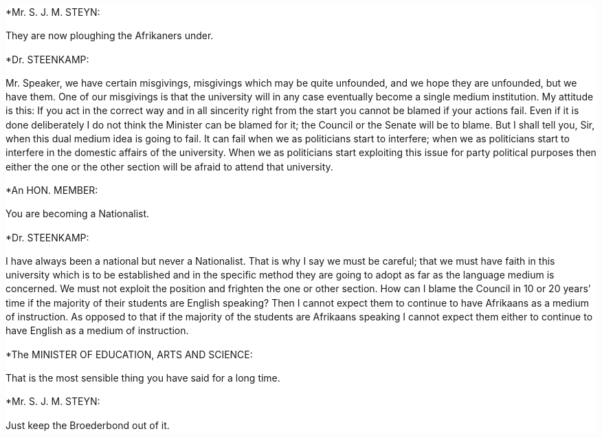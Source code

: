 </speech>

<speech by="#steyn">

<from>*Mr. <person refersTo="hansard_za">S. J. M. STEYN</person>:</from>

<p>They are now ploughing the Afrikaners under.</p>

</speech>

<speech by="#steenkamp">

<from>*Dr. <person refersTo="hansard_za">STEENKAMP</person>:</from>

<p>Mr. Speaker, we have certain misgivings, misgivings which may be quite unfounded, and we hope they are unfounded, but we have them. One of our misgivings is that the university will in any case eventually become a single medium institution. My attitude is this: If you act in the correct way and in all sincerity right from the start you cannot be blamed if your actions fail. Even if it is done deliberately I do not think the Minister can be blamed for it; the Council or the Senate will be to blame. But I shall tell you, Sir, when this dual medium idea is going to fail. It can fail when we as politicians start to interfere; when we as politicians start to interfere in the domestic affairs of the university. When we as politicians start exploiting this issue for party political purposes then either the one or the other section will be afraid to attend that university.</p>

</speech>

<speech by="#hon_member">

<from>*An <person refersTo="hansard_za">HON. MEMBER</person>:</from>

<p>You are becoming a Nationalist.</p>

</speech>

<speech by="#steenkamp">

<from>*Dr. <person refersTo="hansard_za">STEENKAMP</person>:</from>

<p>I have always been a national but never a Nationalist. That is why I say we must be careful; that we must have faith in this university which is to be established and in the specific method they are going to adopt as far as the language medium is concerned. We must not exploit the position and frighten the one or other section. How can I blame the Council in 10 or 20 years&#x2019; time if the majority of their students are English speaking? Then I cannot expect them to continue to have Afrikaans as a medium of instruction. As opposed to that if the majority of the students are Afrikaans speaking I cannot expect them either to continue to have English as a medium of instruction.</p>

</speech>

<speech by="#minister_of_education_arts_and_science">

<from>*The <person refersTo="hansard_za">MINISTER OF EDUCATION, ARTS AND SCIENCE</person>:</from>

<p>That is the most sensible thing you have said for a long time.</p>

</speech>

<speech by="#steyn">

<from>*Mr. <person refersTo="hansard_za">S. J. M. STEYN</person>:</from>

<p>Just keep the Broederbond out of it.</p>
